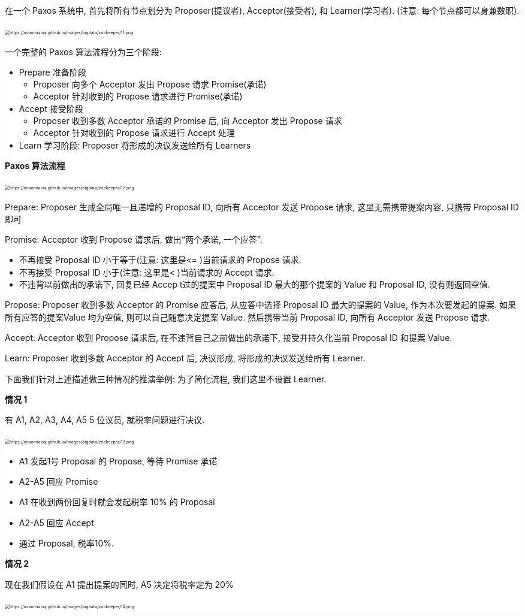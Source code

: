 在一个 Paxos 系统中, 首先将所有节点划分为 Proposer(提议者), Acceptor(接受者), 和 Learner(学习者). (注意: 每个节点都可以身兼数职). 

<img src="https://miaomiaoqi.github.io/images/bigdata/zookeeper/11.png" alt="https://miaomiaoqi.github.io/images/bigdata/zookeeper/11.png" style="zoom:50%;" />

一个完整的 Paxos 算法流程分为三个阶段:  

* Prepare 准备阶段
    * Proposer 向多个 Acceptor 发出 Propose 请求 Promise(承诺) 
    * Acceptor 针对收到的 Propose 请求进行 Promise(承诺) 
* Accept 接受阶段
    *   Proposer 收到多数 Acceptor 承诺的 Promise 后, 向 Acceptor 发出 Propose 请求
    *   Acceptor 针对收到的 Propose 请求进行 Accept 处理
* Learn 学习阶段: Proposer 将形成的决议发送给所有 Learners 



**Paxos 算法流程**

<img src="https://miaomiaoqi.github.io/images/bigdata/zookeeper/12.png" alt="https://miaomiaoqi.github.io/images/bigdata/zookeeper/12.png" style="zoom:50%;" />

Prepare: Proposer 生成全局唯一且递增的 Proposal ID, 向所有 Acceptor 发送 Propose 请求, 这里无需携带提案内容, 只携带 Proposal ID 即可

Promise: Acceptor 收到 Propose 请求后, 做出“两个承诺, 一个应答”. 

*   不再接受 Proposal ID 小于等于(注意: 这里是<= )当前请求的 Propose 请求. 
*   不再接受 Proposal ID 小于(注意: 这里是< )当前请求的 Accept 请求. 
*   不违背以前做出的承诺下, 回复已经 Accep t过的提案中 Proposal ID 最大的那个提案的 Value 和 Proposal ID, 没有则返回空值. 

Propose: Proposer 收到多数 Acceptor 的 Promise 应答后, 从应答中选择 Proposal ID 最大的提案的 Value, 作为本次要发起的提案. 如果所有应答的提案Value 均为空值, 则可以自己随意决定提案 Value. 然后携带当前 Proposal ID, 向所有 Acceptor 发送 Propose 请求. 

Accept: Acceptor 收到 Propose 请求后, 在不违背自己之前做出的承诺下, 接受并持久化当前 Proposal ID 和提案 Value. 

Learn: Proposer 收到多数 Acceptor 的 Accept 后, 决议形成, 将形成的决议发送给所有 Learner. 

下面我们针对上述描述做三种情况的推演举例: 为了简化流程, 我们这里不设置 Learner. 

**情况 1**

有 A1, A2, A3, A4, A5 5 位议员, 就税率问题进行决议. 

<img src="https://miaomiaoqi.github.io/images/bigdata/zookeeper/13.png" alt="https://miaomiaoqi.github.io/images/bigdata/zookeeper/13.png" style="zoom:50%;" />

*   A1 发起1号 Proposal 的 Propose, 等待 Promise 承诺

*   A2-A5 回应 Promise

*   A1 在收到两份回复时就会发起税率 10% 的 Proposal

*   A2-A5 回应 Accept

*   通过 Proposal, 税率10%. 

**情况 2**

现在我们假设在 A1 提出提案的同时, A5 决定将税率定为 20% 

<img src="https://miaomiaoqi.github.io/images/bigdata/zookeeper/14.png" alt="https://miaomiaoqi.github.io/images/bigdata/zookeeper/14.png" style="zoom:50%;" />
